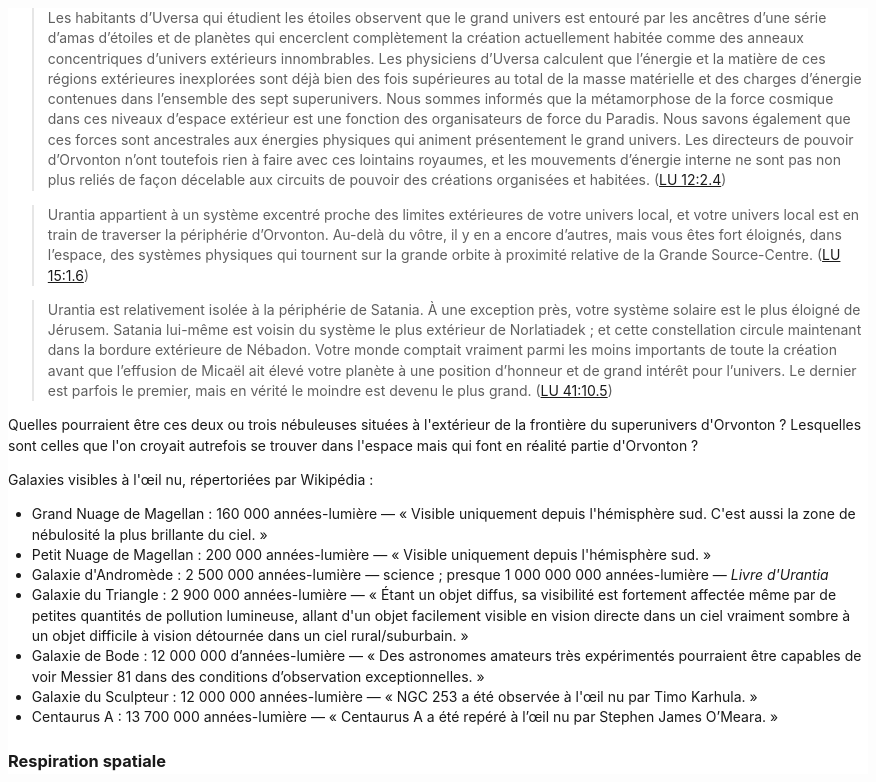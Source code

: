 > Les habitants d’Uversa qui étudient les étoiles observent que le grand univers est entouré par les ancêtres d’une série d’amas d’étoiles et de planètes qui encerclent complètement la création actuellement habitée comme des anneaux concentriques d’univers extérieurs innombrables. Les physiciens d’Uversa calculent que l’énergie et la matière de ces régions extérieures inexplorées sont déjà bien des fois supérieures au total de la masse matérielle et des charges d’énergie contenues dans l’ensemble des sept superunivers. Nous sommes informés que la métamorphose de la force cosmique dans ces niveaux d’espace extérieur est une fonction des organisateurs de force du Paradis. Nous savons également que ces forces sont ancestrales aux énergies physiques qui animent présentement le grand univers. Les directeurs de pouvoir d’Orvonton n’ont toutefois rien à faire avec ces lointains royaumes, et les mouvements d’énergie interne ne sont pas non plus reliés de façon décelable aux circuits de pouvoir des créations organisées et habitées. ([LU 12:2.4](/fr/The_Urantia_Book/12#p2_4))

> Urantia appartient à un système excentré proche des limites extérieures de votre univers local, et votre univers local est en train de traverser la périphérie d’Orvonton. Au-delà du vôtre, il y en a encore d’autres, mais vous êtes fort éloignés, dans l’espace, des systèmes physiques qui tournent sur la grande orbite à proximité relative de la Grande Source-Centre. ([LU 15:1.6](/fr/The_Urantia_Book/15#p1_6))

> Urantia est relativement isolée à la périphérie de Satania. À une exception près, votre système solaire est le plus éloigné de Jérusem. Satania lui-même est voisin du système le plus extérieur de Norlatiadek ; et cette constellation circule maintenant dans la bordure extérieure de Nébadon. Votre monde comptait vraiment parmi les moins importants de toute la création avant que l’effusion de Micaël ait élevé votre planète à une position d’honneur et de grand intérêt pour l’univers. Le dernier est parfois le premier, mais en vérité le moindre est devenu le plus grand. ([LU 41:10.5](/fr/The_Urantia_Book/41#p10_5))

Quelles pourraient être ces deux ou trois nébuleuses situées à l'extérieur de la frontière du superunivers d'Orvonton ? Lesquelles sont celles que l'on croyait autrefois se trouver dans l'espace mais qui font en réalité partie d'Orvonton ?

Galaxies visibles à l'œil nu, répertoriées par Wikipédia :

- Grand Nuage de Magellan : 160 000 années-lumière — « Visible uniquement depuis l'hémisphère sud. C'est aussi la zone de nébulosité la plus brillante du ciel. »
- Petit Nuage de Magellan : 200 000 années-lumière — « Visible uniquement depuis l'hémisphère sud. »
- Galaxie d'Andromède : 2 500 000 années-lumière — science ; presque 1 000 000 000 années-lumière — _Livre d'Urantia_
- Galaxie du Triangle : 2 900 000 années-lumière — « Étant un objet diffus, sa visibilité est fortement affectée même par de petites quantités de pollution lumineuse, allant d'un objet facilement visible en vision directe dans un ciel vraiment sombre à un objet difficile à vision détournée dans un ciel rural/suburbain. »
- Galaxie de Bode : 12 000 000 d’années-lumière — « Des astronomes amateurs très expérimentés pourraient être capables de voir Messier 81 dans des conditions d’observation exceptionnelles. »
- Galaxie du Sculpteur : 12 000 000 années-lumière — « NGC 253 a été observée à l'œil nu par Timo Karhula. »
- Centaurus A : 13 700 000 années-lumière — « Centaurus A a été repéré à l’œil nu par Stephen James O’Meara. »

### Respiration spatiale


<figure id="Figure_4" class="image urantiapedia">